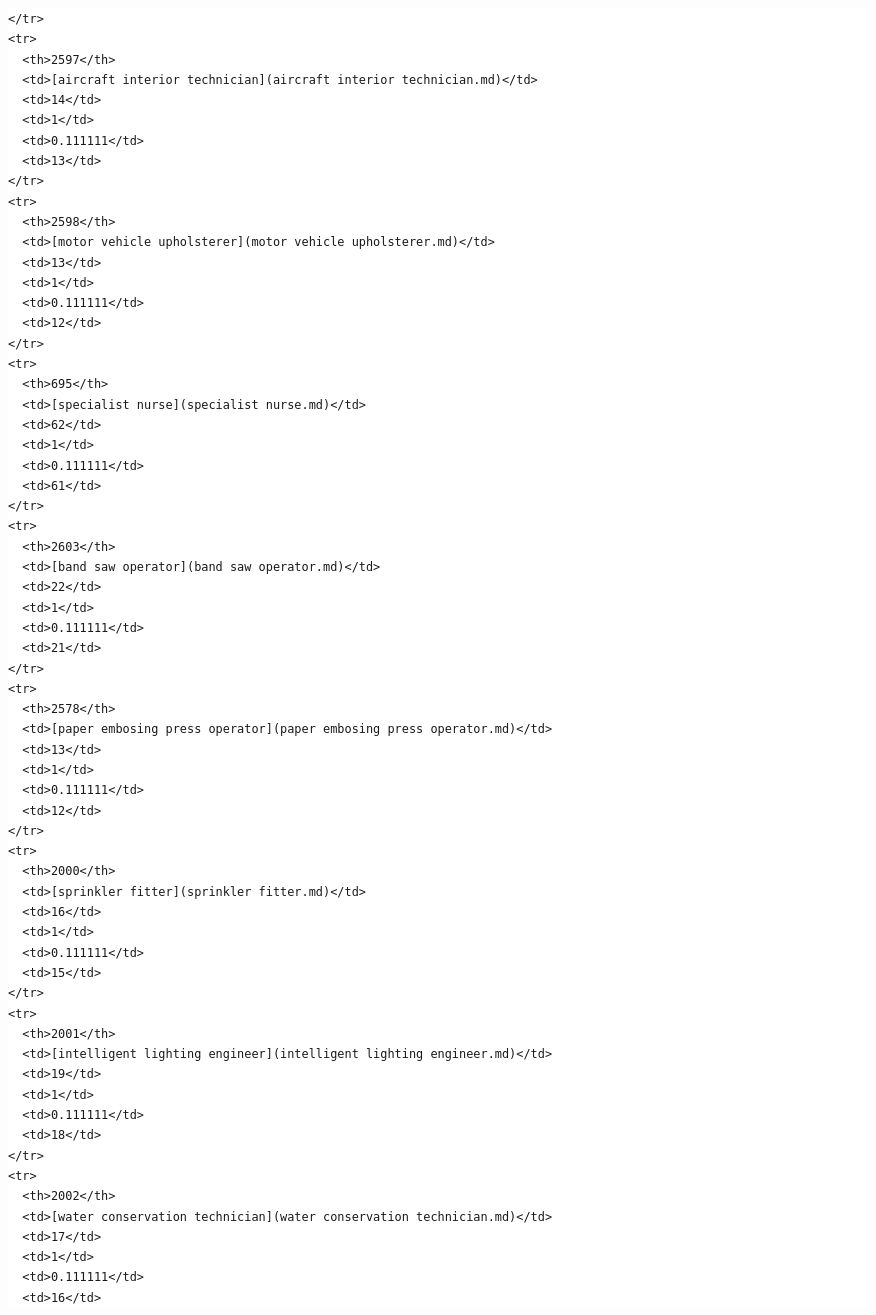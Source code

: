     </tr>
    <tr>
      <th>2597</th>
      <td>[aircraft interior technician](aircraft interior technician.md)</td>
      <td>14</td>
      <td>1</td>
      <td>0.111111</td>
      <td>13</td>
    </tr>
    <tr>
      <th>2598</th>
      <td>[motor vehicle upholsterer](motor vehicle upholsterer.md)</td>
      <td>13</td>
      <td>1</td>
      <td>0.111111</td>
      <td>12</td>
    </tr>
    <tr>
      <th>695</th>
      <td>[specialist nurse](specialist nurse.md)</td>
      <td>62</td>
      <td>1</td>
      <td>0.111111</td>
      <td>61</td>
    </tr>
    <tr>
      <th>2603</th>
      <td>[band saw operator](band saw operator.md)</td>
      <td>22</td>
      <td>1</td>
      <td>0.111111</td>
      <td>21</td>
    </tr>
    <tr>
      <th>2578</th>
      <td>[paper embosing press operator](paper embosing press operator.md)</td>
      <td>13</td>
      <td>1</td>
      <td>0.111111</td>
      <td>12</td>
    </tr>
    <tr>
      <th>2000</th>
      <td>[sprinkler fitter](sprinkler fitter.md)</td>
      <td>16</td>
      <td>1</td>
      <td>0.111111</td>
      <td>15</td>
    </tr>
    <tr>
      <th>2001</th>
      <td>[intelligent lighting engineer](intelligent lighting engineer.md)</td>
      <td>19</td>
      <td>1</td>
      <td>0.111111</td>
      <td>18</td>
    </tr>
    <tr>
      <th>2002</th>
      <td>[water conservation technician](water conservation technician.md)</td>
      <td>17</td>
      <td>1</td>
      <td>0.111111</td>
      <td>16</td>